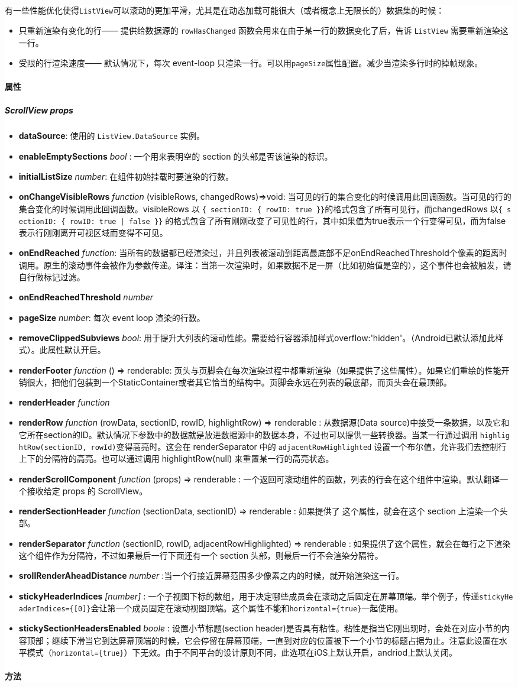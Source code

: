 有一些性能优化使得`ListView`可以滚动的更加平滑，尤其是在动态加载可能很大（或者概念上无限长的）数据集的时候：  

+ 只重新渲染有变化的行—— 提供给数据源的 `rowHasChanged` 函数会用来在由于某一行的数据变化了后，告诉 `ListView` 需要重新渲染这一行。

+ 受限的行渲染速度—— 默认情况下，每次 event-loop 只渲染一行。可以用`pageSize`属性配置。减少当渲染多行时的掉帧现象。  

#### 属性

##### ScrollView props

+ **dataSource**: 使用的 `ListView.DataSource` 实例。

+ **enableEmptySections**  *bool* : 一个用来表明空的 section 的头部是否该渲染的标识。  

+ **initialListSize** *number*: 在组件初始挂载时要渲染的行数。  

+ **onChangeVisibleRows** *function* (visibleRows, changedRows)=>void: 当可见的行的集合变化的时候调用此回调函数。当可见的行的集合变化的时候调用此回调函数。visibleRows 以 `{ sectionID: { rowID: true }}`的格式包含了所有可见行，而changedRows 以`{ sectionID: { rowID: true | false }}` 的格式包含了所有刚刚改变了可见性的行，其中如果值为true表示一个行变得可见，而为false表示行刚刚离开可视区域而变得不可见。  

+ **onEndReached** *function*: 当所有的数据都已经渲染过，并且列表被滚动到距离最底部不足onEndReachedThreshold个像素的距离时调用。原生的滚动事件会被作为参数传递。译注：当第一次渲染时，如果数据不足一屏（比如初始值是空的），这个事件也会被触发，请自行做标记过滤。  

+ **onEndReachedThreshold** *number*

+ **pageSize** *number*: 每次 event loop 渲染的行数。  

+ **removeClippedSubviews** *bool*: 用于提升大列表的滚动性能。需要给行容器添加样式overflow:'hidden'。（Android已默认添加此样式）。此属性默认开启。  

+ **renderFooter** *function* () => renderable:  页头与页脚会在每次渲染过程中都重新渲染（如果提供了这些属性）。如果它们重绘的性能开销很大，把他们包装到一个StaticContainer或者其它恰当的结构中。页脚会永远在列表的最底部，而页头会在最顶部。  

+ **renderHeader** *function*

+ **renderRow** *function* (rowData, sectionID, rowID, highlightRow) => renderable : 从数据源(Data source)中接受一条数据，以及它和它所在section的ID。默认情况下参数中的数据就是放进数据源中的数据本身，不过也可以提供一些转换器。当某一行通过调用 `highlightRow(sectionID, rowId)`变得高亮时。这会在 renderSeparator 中的 `adjacentRowHighlighted` 设置一个布尔值，允许我们去控制行上下的分隔符的高亮。也可以通过调用 highlightRow(null) 来重置某一行的高亮状态。  

+ **renderScrollComponent** *function* (props) => renderable : 一个返回可滚动组件的函数，列表的行会在这个组件中渲染。默认翻译一个接收给定 props 的 ScrollView。  

+ **renderSectionHeader** *function* (sectionData, sectionID) => renderable : 如果提供了
这个属性，就会在这个 section 上渲染一个头部。  

+ **renderSeparator** *function* (sectionID, rowID, adjacentRowHighlighted) => renderable : 如果提供了这个属性，就会在每行之下渲染这个组件作为分隔符，不过如果最后一行下面还有一个 section 头部，则最后一行不会渲染分隔符。  

+ **srollRenderAheadDistance** *number* :当一个行接近屏幕范围多少像素之内的时候，就开始渲染这一行。  

+ **stickyHeaderIndices** *[number]* : 一个子视图下标的数组，用于决定哪些成员会在滚动之后固定在屏幕顶端。举个例子，传递`stickyHeaderIndices={[0]}`会让第一个成员固定在滚动视图顶端。这个属性不能和`horizontal={true}`一起使用。  

+ **stickySectionHeadersEnabled** *boole* : 设置小节标题(section header)是否具有粘性。粘性是指当它刚出现时，会处在对应小节的内容顶部；继续下滑当它到达屏幕顶端的时候，它会停留在屏幕顶端，一直到对应的位置被下一个小节的标题占据为止。注意此设置在水平模式（`horizontal={true}`）下无效。由于不同平台的设计原则不同，此选项在iOS上默认开启，andriod上默认关闭。  

#### 方法
